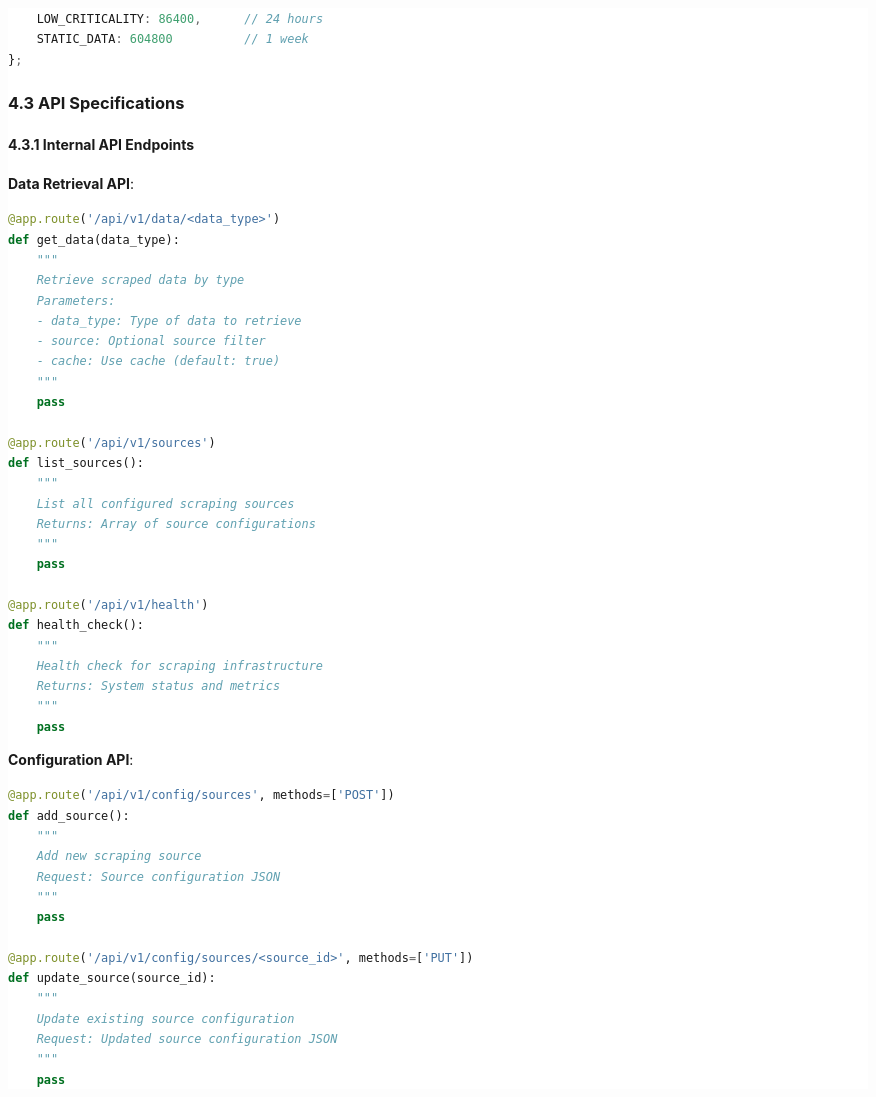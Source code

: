 ```javascript
    LOW_CRITICALITY: 86400,      // 24 hours
    STATIC_DATA: 604800          // 1 week
};
```

### 4.3 API Specifications

#### 4.3.1 Internal API Endpoints

**Data Retrieval API**:
```python
@app.route('/api/v1/data/<data_type>')
def get_data(data_type):
    """
    Retrieve scraped data by type
    Parameters:
    - data_type: Type of data to retrieve
    - source: Optional source filter
    - cache: Use cache (default: true)
    """
    pass

@app.route('/api/v1/sources')
def list_sources():
    """
    List all configured scraping sources
    Returns: Array of source configurations
    """
    pass

@app.route('/api/v1/health')
def health_check():
    """
    Health check for scraping infrastructure
    Returns: System status and metrics
    """
    pass
```

**Configuration API**:
```python
@app.route('/api/v1/config/sources', methods=['POST'])
def add_source():
    """
    Add new scraping source
    Request: Source configuration JSON
    """
    pass

@app.route('/api/v1/config/sources/<source_id>', methods=['PUT'])
def update_source(source_id):
    """
    Update existing source configuration
    Request: Updated source configuration JSON
    """
    pass
```
